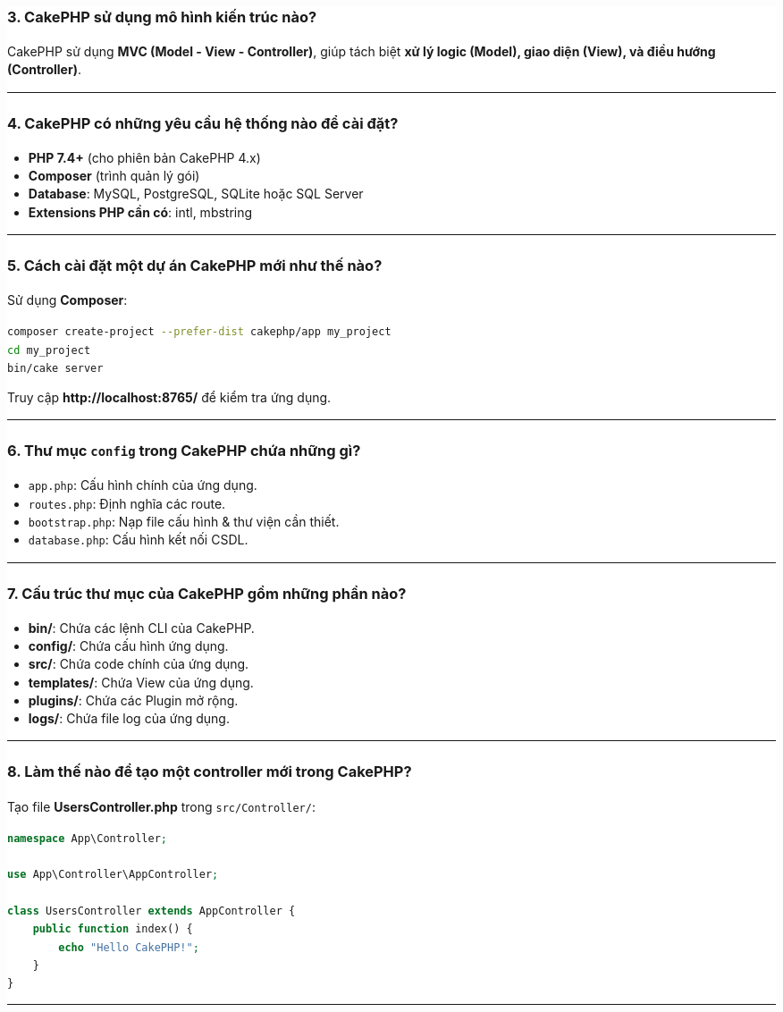 
### **3. CakePHP sử dụng mô hình kiến trúc nào?**  
CakePHP sử dụng **MVC (Model - View - Controller)**, giúp tách biệt **xử lý logic (Model), giao diện (View), và điều hướng (Controller)**.  

---

### **4. CakePHP có những yêu cầu hệ thống nào để cài đặt?**  
- **PHP 7.4+** (cho phiên bản CakePHP 4.x)  
- **Composer** (trình quản lý gói)  
- **Database**: MySQL, PostgreSQL, SQLite hoặc SQL Server  
- **Extensions PHP cần có**: intl, mbstring  

---

### **5. Cách cài đặt một dự án CakePHP mới như thế nào?**  
Sử dụng **Composer**:  
```bash
composer create-project --prefer-dist cakephp/app my_project
cd my_project
bin/cake server
```
Truy cập **http://localhost:8765/** để kiểm tra ứng dụng.  

---

### **6. Thư mục `config` trong CakePHP chứa những gì?**  
- `app.php`: Cấu hình chính của ứng dụng.  
- `routes.php`: Định nghĩa các route.  
- `bootstrap.php`: Nạp file cấu hình & thư viện cần thiết.  
- `database.php`: Cấu hình kết nối CSDL.  

---

### **7. Cấu trúc thư mục của CakePHP gồm những phần nào?**  
- **bin/**: Chứa các lệnh CLI của CakePHP.  
- **config/**: Chứa cấu hình ứng dụng.  
- **src/**: Chứa code chính của ứng dụng.  
- **templates/**: Chứa View của ứng dụng.  
- **plugins/**: Chứa các Plugin mở rộng.  
- **logs/**: Chứa file log của ứng dụng.  

---

### **8. Làm thế nào để tạo một controller mới trong CakePHP?**  
Tạo file **UsersController.php** trong `src/Controller/`:  
```php
namespace App\Controller;

use App\Controller\AppController;

class UsersController extends AppController {
    public function index() {
        echo "Hello CakePHP!";
    }
}
```

---